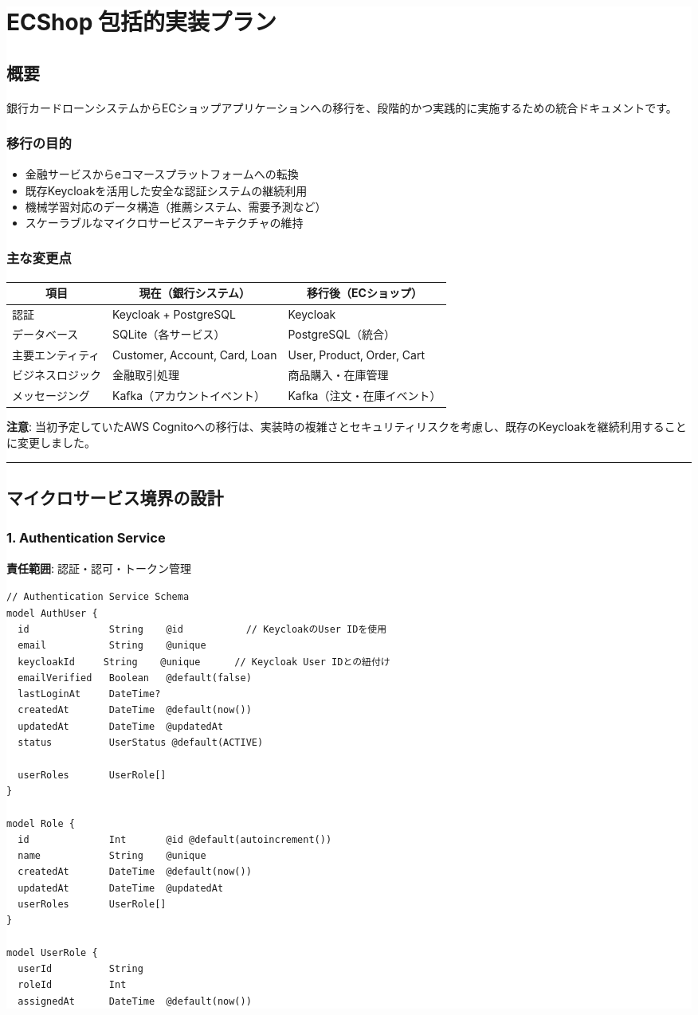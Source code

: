 # ECShop 包括的実装プラン

## 概要

銀行カードローンシステムからECショップアプリケーションへの移行を、段階的かつ実践的に実施するための統合ドキュメントです。

### 移行の目的

- 金融サービスからeコマースプラットフォームへの転換
- 既存Keycloakを活用した安全な認証システムの継続利用
- 機械学習対応のデータ構造（推薦システム、需要予測など）
- スケーラブルなマイクロサービスアーキテクチャの維持

### 主な変更点

| 項目 | 現在（銀行システム） | 移行後（ECショップ） |
|------|---------------------|---------------------|
| 認証 | Keycloak + PostgreSQL | Keycloak |
| データベース | SQLite（各サービス） | PostgreSQL（統合） |
| 主要エンティティ | Customer, Account, Card, Loan | User, Product, Order, Cart |
| ビジネスロジック | 金融取引処理 | 商品購入・在庫管理 |
| メッセージング | Kafka（アカウントイベント） | Kafka（注文・在庫イベント） |

**注意**: 当初予定していたAWS Cognitoへの移行は、実装時の複雑さとセキュリティリスクを考慮し、既存のKeycloakを継続利用することに変更しました。

---

## マイクロサービス境界の設計

### 1. Authentication Service
**責任範囲**: 認証・認可・トークン管理

```prisma
// Authentication Service Schema
model AuthUser {
  id              String    @id           // KeycloakのUser IDを使用
  email           String    @unique
  keycloakId     String    @unique      // Keycloak User IDとの紐付け
  emailVerified   Boolean   @default(false)
  lastLoginAt     DateTime?
  createdAt       DateTime  @default(now())
  updatedAt       DateTime  @updatedAt
  status          UserStatus @default(ACTIVE)
  
  userRoles       UserRole[]
}

model Role {
  id              Int       @id @default(autoincrement())
  name            String    @unique
  createdAt       DateTime  @default(now())
  updatedAt       DateTime  @updatedAt
  userRoles       UserRole[]
}

model UserRole {
  userId          String
  roleId          Int
  assignedAt      DateTime  @default(now())
```